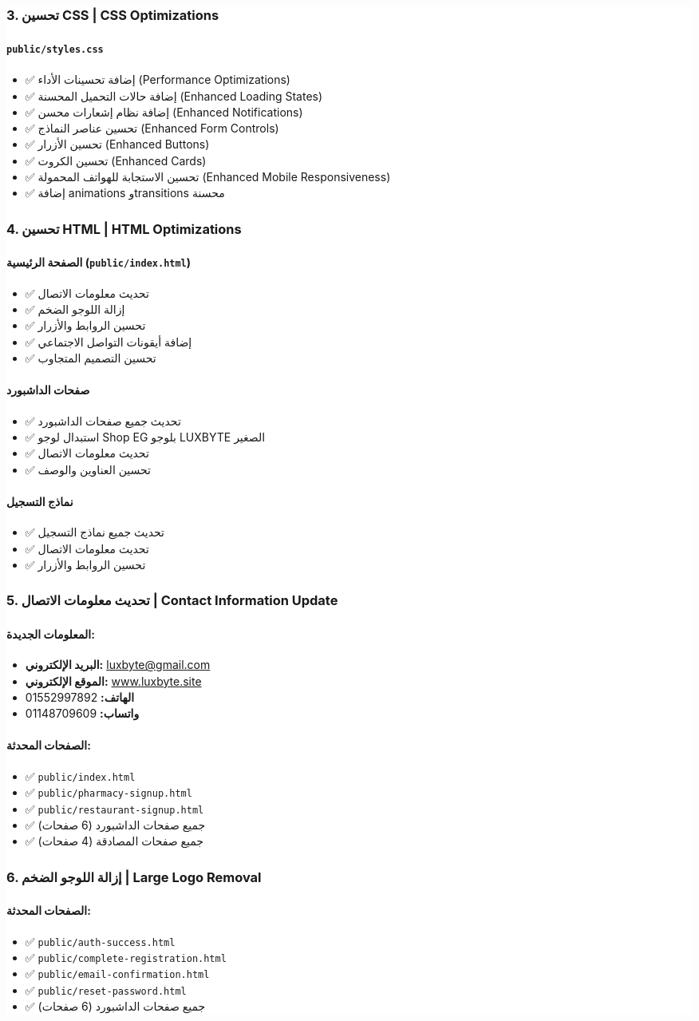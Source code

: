 ### 3. تحسين CSS | CSS Optimizations

#### `public/styles.css`
- ✅ إضافة تحسينات الأداء (Performance Optimizations)
- ✅ إضافة حالات التحميل المحسنة (Enhanced Loading States)
- ✅ إضافة نظام إشعارات محسن (Enhanced Notifications)
- ✅ تحسين عناصر النماذج (Enhanced Form Controls)
- ✅ تحسين الأزرار (Enhanced Buttons)
- ✅ تحسين الكروت (Enhanced Cards)
- ✅ تحسين الاستجابة للهواتف المحمولة (Enhanced Mobile Responsiveness)
- ✅ إضافة animations وtransitions محسنة

### 4. تحسين HTML | HTML Optimizations

#### الصفحة الرئيسية (`public/index.html`)
- ✅ تحديث معلومات الاتصال
- ✅ إزالة اللوجو الضخم
- ✅ تحسين الروابط والأزرار
- ✅ إضافة أيقونات التواصل الاجتماعي
- ✅ تحسين التصميم المتجاوب

#### صفحات الداشبورد
- ✅ تحديث جميع صفحات الداشبورد
- ✅ استبدال لوجو Shop EG بلوجو LUXBYTE الصغير
- ✅ تحديث معلومات الاتصال
- ✅ تحسين العناوين والوصف

#### نماذج التسجيل
- ✅ تحديث جميع نماذج التسجيل
- ✅ تحديث معلومات الاتصال
- ✅ تحسين الروابط والأزرار

### 5. تحديث معلومات الاتصال | Contact Information Update

#### المعلومات الجديدة:
- **البريد الإلكتروني:** luxbyte@gmail.com
- **الموقع الإلكتروني:** www.luxbyte.site
- **الهاتف:** 01552997892
- **واتساب:** 01148709609

#### الصفحات المحدثة:
- ✅ `public/index.html`
- ✅ `public/pharmacy-signup.html`
- ✅ `public/restaurant-signup.html`
- ✅ جميع صفحات الداشبورد (6 صفحات)
- ✅ جميع صفحات المصادقة (4 صفحات)

### 6. إزالة اللوجو الضخم | Large Logo Removal

#### الصفحات المحدثة:
- ✅ `public/auth-success.html`
- ✅ `public/complete-registration.html`
- ✅ `public/email-confirmation.html`
- ✅ `public/reset-password.html`
- ✅ جميع صفحات الداشبورد (6 صفحات)
